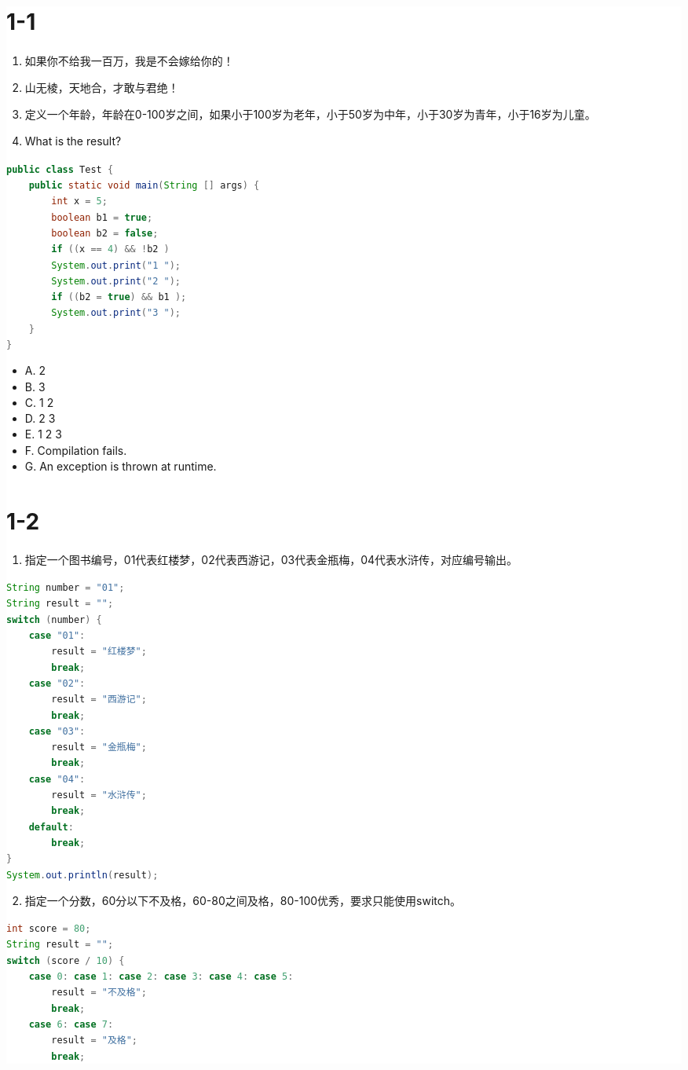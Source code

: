 # 1-1
1. 如果你不给我一百万，我是不会嫁给你的！
2. 山无棱，天地合，才敢与君绝！
3. 定义一个年龄，年龄在0-100岁之间，如果小于100岁为老年，小于50岁为中年，小于30岁为青年，小于16岁为儿童。

4. What is the result?
```java
public class Test {
    public static void main(String [] args) {
        int x = 5;
        boolean b1 = true;
        boolean b2 = false;
        if ((x == 4) && !b2 )
        System.out.print("1 ");
        System.out.print("2 ");
        if ((b2 = true) && b1 );
        System.out.print("3 ");
    }
}
```
- A. 2
- B. 3
- C. 1 2
- D. 2 3
- E. 1 2 3
- F. Compilation fails.
- G. An exception is thrown at runtime.

# 1-2
1. 指定一个图书编号，01代表红楼梦，02代表西游记，03代表金瓶梅，04代表水浒传，对应编号输出。
```java
String number = "01";
String result = "";
switch (number) {
    case "01":
        result = "红楼梦";
        break;
    case "02":
        result = "西游记";
        break;
    case "03":
        result = "金瓶梅";
        break;
    case "04":
        result = "水浒传";
        break;
    default:
        break;
}
System.out.println(result);
```
2. 指定一个分数，60分以下不及格，60-80之间及格，80-100优秀，要求只能使用switch。
```java
int score = 80;
String result = "";
switch (score / 10) {
    case 0: case 1: case 2: case 3: case 4: case 5:
        result = "不及格";
        break;
    case 6: case 7:
        result = "及格";
        break;
```